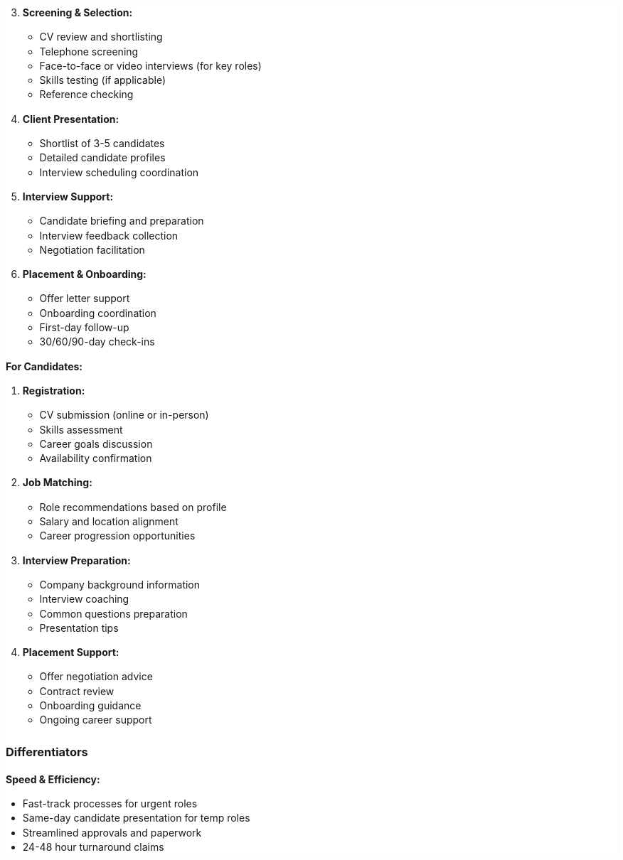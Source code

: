 3. **Screening & Selection:**
   - CV review and shortlisting
   - Telephone screening
   - Face-to-face or video interviews (for key roles)
   - Skills testing (if applicable)
   - Reference checking

4. **Client Presentation:**
   - Shortlist of 3-5 candidates
   - Detailed candidate profiles
   - Interview scheduling coordination

5. **Interview Support:**
   - Candidate briefing and preparation
   - Interview feedback collection
   - Negotiation facilitation

6. **Placement & Onboarding:**
   - Offer letter support
   - Onboarding coordination
   - First-day follow-up
   - 30/60/90-day check-ins

**For Candidates:**

1. **Registration:**
   - CV submission (online or in-person)
   - Skills assessment
   - Career goals discussion
   - Availability confirmation

2. **Job Matching:**
   - Role recommendations based on profile
   - Salary and location alignment
   - Career progression opportunities

3. **Interview Preparation:**
   - Company background information
   - Interview coaching
   - Common questions preparation
   - Presentation tips

4. **Placement Support:**
   - Offer negotiation advice
   - Contract review
   - Onboarding guidance
   - Ongoing career support

### Differentiators

**Speed & Efficiency:**
- Fast-track processes for urgent roles
- Same-day candidate presentation for temp roles
- Streamlined approvals and paperwork
- 24-48 hour turnaround claims
